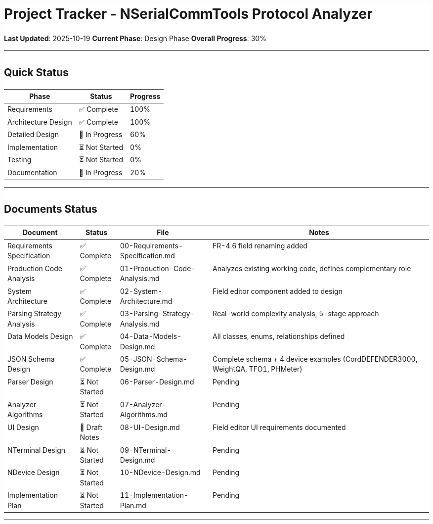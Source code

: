 # Project Tracker - NSerialCommTools Protocol Analyzer

**Last Updated**: 2025-10-19
**Current Phase**: Design Phase
**Overall Progress**: 30%

---

## Quick Status

| Phase | Status | Progress |
|-------|--------|----------|
| Requirements | ✅ Complete | 100% |
| Architecture Design | ✅ Complete | 100% |
| Detailed Design | 🔄 In Progress | 60% |
| Implementation | ⏳ Not Started | 0% |
| Testing | ⏳ Not Started | 0% |
| Documentation | 🔄 In Progress | 20% |

---

## Documents Status

| Document | Status | File | Notes |
|----------|--------|------|-------|
| Requirements Specification | ✅ Complete | 00-Requirements-Specification.md | FR-4.6 field renaming added |
| Production Code Analysis | ✅ Complete | 01-Production-Code-Analysis.md | Analyzes existing working code, defines complementary role |
| System Architecture | ✅ Complete | 02-System-Architecture.md | Field editor component added to design |
| Parsing Strategy Analysis | ✅ Complete | 03-Parsing-Strategy-Analysis.md | Real-world complexity analysis, 5-stage approach |
| Data Models Design | ✅ Complete | 04-Data-Models-Design.md | All classes, enums, relationships defined |
| JSON Schema Design | ✅ Complete | 05-JSON-Schema-Design.md | Complete schema + 4 device examples (CordDEFENDER3000, WeightQA, TFO1, PHMeter) |
| Parser Design | ⏳ Not Started | 06-Parser-Design.md | Pending |
| Analyzer Algorithms | ⏳ Not Started | 07-Analyzer-Algorithms.md | Pending |
| UI Design | 📝 Draft Notes | 08-UI-Design.md | Field editor UI requirements documented |
| NTerminal<T> Design | ⏳ Not Started | 09-NTerminal-Design.md | Pending |
| NDevice<T> Design | ⏳ Not Started | 10-NDevice-Design.md | Pending |
| Implementation Plan | ⏳ Not Started | 11-Implementation-Plan.md | Pending |

---